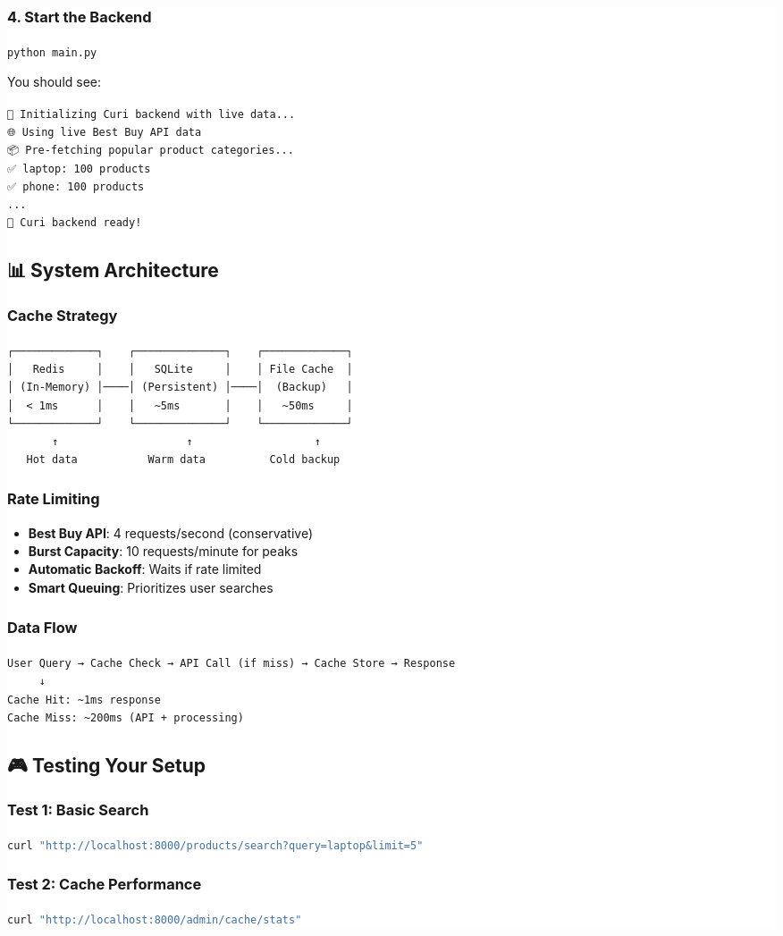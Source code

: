 ### 4. Start the Backend
```bash
python main.py
```

You should see:
```
🔄 Initializing Curi backend with live data...
🌐 Using live Best Buy API data
📦 Pre-fetching popular product categories...
✅ laptop: 100 products
✅ phone: 100 products
...
🚀 Curi backend ready!
```

## 📊 System Architecture

### Cache Strategy
```
┌─────────────┐    ┌──────────────┐    ┌─────────────┐
│   Redis     │    │   SQLite     │    │ File Cache  │
│ (In-Memory) │────│ (Persistent) │────│  (Backup)   │
│  < 1ms      │    │   ~5ms       │    │   ~50ms     │
└─────────────┘    └──────────────┘    └─────────────┘
       ↑                    ↑                   ↑
   Hot data           Warm data          Cold backup
```

### Rate Limiting
- **Best Buy API**: 4 requests/second (conservative)
- **Burst Capacity**: 10 requests/minute for peaks
- **Automatic Backoff**: Waits if rate limited
- **Smart Queuing**: Prioritizes user searches

### Data Flow
```
User Query → Cache Check → API Call (if miss) → Cache Store → Response
     ↓
Cache Hit: ~1ms response
Cache Miss: ~200ms (API + processing)
```

## 🎮 Testing Your Setup

### Test 1: Basic Search
```bash
curl "http://localhost:8000/products/search?query=laptop&limit=5"
```

### Test 2: Cache Performance
```bash
curl "http://localhost:8000/admin/cache/stats"
```
